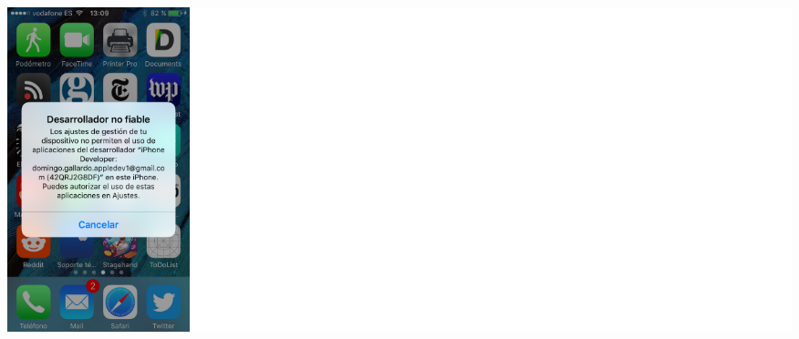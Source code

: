<img style="vertical-align: middle; margin-right: 10px;" src="imagenes/desarrollador-no-fiable.png" width="200px"/>